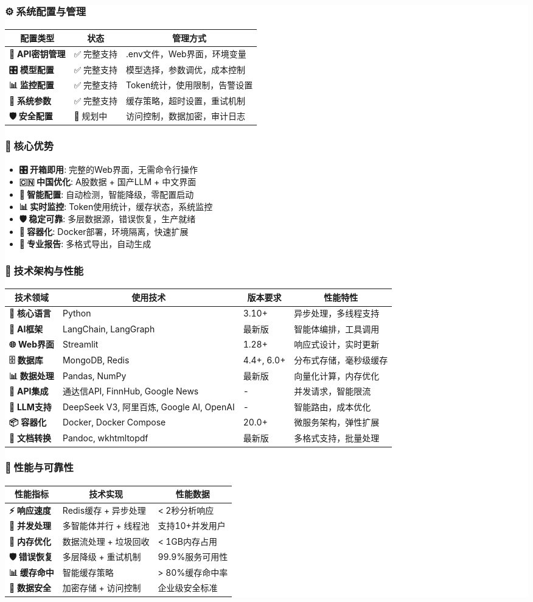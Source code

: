 ### ⚙️ 系统配置与管理


| 配置类型           | 状态        | 管理方式                      |
| ------------------ | ----------- | ----------------------------- |
| **🔑 API密钥管理** | ✅ 完整支持 | .env文件，Web界面，环境变量   |
| **🎛️ 模型配置**  | ✅ 完整支持 | 模型选择，参数调优，成本控制  |
| **📊 监控配置**    | ✅ 完整支持 | Token统计，使用限制，告警设置 |
| **🔧 系统参数**    | ✅ 完整支持 | 缓存策略，超时设置，重试机制  |
| **🛡️ 安全配置**  | 🔄 规划中   | 访问控制，数据加密，审计日志  |

### 🚀 核心优势

- **🎛️ 开箱即用**: 完整的Web界面，无需命令行操作
- **🇨🇳 中国优化**: A股数据 + 国产LLM + 中文界面
- **🔧 智能配置**: 自动检测，智能降级，零配置启动
- **📊 实时监控**: Token使用统计，缓存状态，系统监控
- **🛡️ 稳定可靠**: 多层数据源，错误恢复，生产就绪
- **🐳 容器化**: Docker部署，环境隔离，快速扩展
- **📄 专业报告**: 多格式导出，自动生成

### 🔧 技术架构与性能


| 技术领域        | 使用技术                                 | 版本要求   | 性能特性               |
| --------------- | ---------------------------------------- | ---------- | ---------------------- |
| **🐍 核心语言** | Python                                   | 3.10+      | 异步处理，多线程支持   |
| **🧠 AI框架**   | LangChain, LangGraph                     | 最新版     | 智能体编排，工具调用   |
| **🌐 Web界面**  | Streamlit                                | 1.28+      | 响应式设计，实时更新   |
| **🗄️ 数据库** | MongoDB, Redis                           | 4.4+, 6.0+ | 分布式存储，毫秒级缓存 |
| **📊 数据处理** | Pandas, NumPy                            | 最新版     | 向量化计算，内存优化   |
| **🔌 API集成**  | 通达信API, FinnHub, Google News          | -          | 并发请求，智能限流     |
| **🧠 LLM支持**  | DeepSeek V3, 阿里百炼, Google AI, OpenAI | -          | 智能路由，成本优化     |
| **📦 容器化**   | Docker, Docker Compose                   | 20.0+      | 微服务架构，弹性扩展   |
| **📄 文档转换** | Pandoc, wkhtmltopdf                      | 最新版     | 多格式支持，批量处理   |

### 🚀 性能与可靠性


| 性能指标          | 技术实现              | 性能数据        |
| ----------------- | --------------------- | --------------- |
| **⚡ 响应速度**   | Redis缓存 + 异步处理  | < 2秒分析响应   |
| **🔄 并发处理**   | 多智能体并行 + 线程池 | 支持10+并发用户 |
| **💾 内存优化**   | 数据流处理 + 垃圾回收 | < 1GB内存占用   |
| **🛡️ 错误恢复** | 多层降级 + 重试机制   | 99.9%服务可用性 |
| **📊 缓存命中**   | 智能缓存策略          | > 80%缓存命中率 |
| **🔐 数据安全**   | 加密存储 + 访问控制   | 企业级安全标准  |
